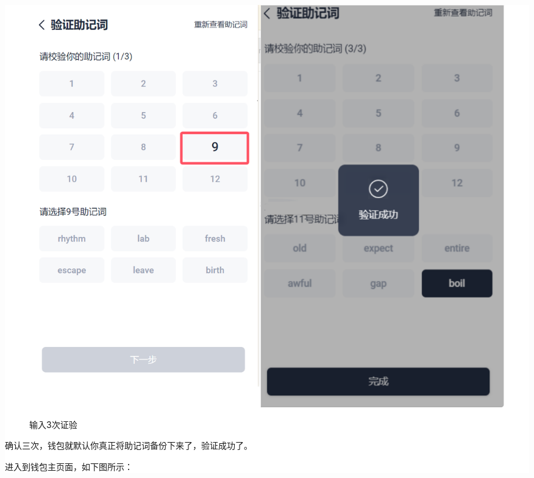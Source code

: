 <figure><img src="../.gitbook/assets/9 (2).png" alt=""><figcaption><p>输入3次证验</p></figcaption></figure>

确认三次，钱包就默认你真正将助记词备份下来了，验证成功了。

进入到钱包主页面，如下图所示：
